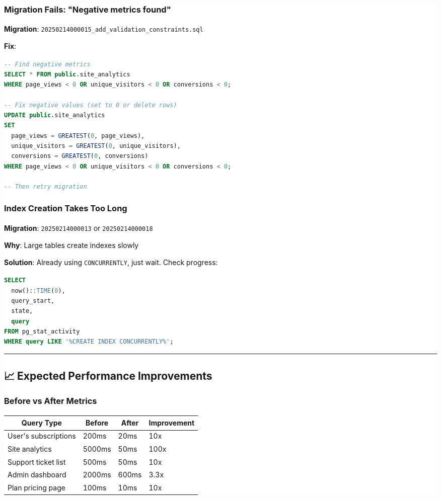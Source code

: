 ```sql
```

### Migration Fails: "Negative metrics found"

**Migration**: `20250214000015_add_validation_constraints.sql`

**Fix**:
```sql
-- Find negative metrics
SELECT * FROM public.site_analytics
WHERE page_views < 0 OR unique_visitors < 0 OR conversions < 0;

-- Fix negative values (set to 0 or delete rows)
UPDATE public.site_analytics
SET
  page_views = GREATEST(0, page_views),
  unique_visitors = GREATEST(0, unique_visitors),
  conversions = GREATEST(0, conversions)
WHERE page_views < 0 OR unique_visitors < 0 OR conversions < 0;

-- Then retry migration
```

### Index Creation Takes Too Long

**Migration**: `20250214000013` or `20250214000018`

**Why**: Large tables create indexes slowly

**Solution**: Already using `CONCURRENTLY`, just wait. Check progress:

```sql
SELECT
  now()::TIME(0),
  query_start,
  state,
  query
FROM pg_stat_activity
WHERE query LIKE '%CREATE INDEX CONCURRENTLY%';
```

---

## 📈 Expected Performance Improvements

### Before vs After Metrics

| Query Type | Before | After | Improvement |
|------------|--------|-------|-------------|
| User's subscriptions | 200ms | 20ms | 10x |
| Site analytics | 5000ms | 50ms | 100x |
| Support ticket list | 500ms | 50ms | 10x |
| Admin dashboard | 2000ms | 600ms | 3.3x |
| Plan pricing page | 100ms | 10ms | 10x |
